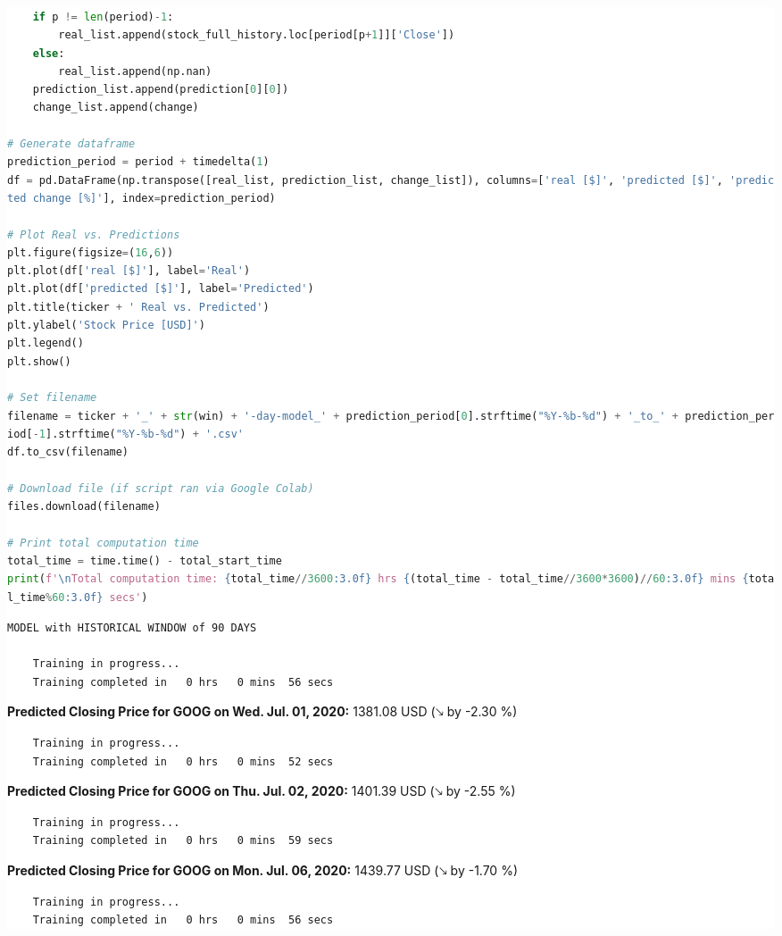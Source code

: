 ```python
    if p != len(period)-1:
        real_list.append(stock_full_history.loc[period[p+1]]['Close'])
    else:
        real_list.append(np.nan)
    prediction_list.append(prediction[0][0])
    change_list.append(change)

# Generate dataframe
prediction_period = period + timedelta(1)
df = pd.DataFrame(np.transpose([real_list, prediction_list, change_list]), columns=['real [$]', 'predicted [$]', 'predicted change [%]'], index=prediction_period)

# Plot Real vs. Predictions
plt.figure(figsize=(16,6))
plt.plot(df['real [$]'], label='Real')
plt.plot(df['predicted [$]'], label='Predicted')
plt.title(ticker + ' Real vs. Predicted')
plt.ylabel('Stock Price [USD]')
plt.legend()
plt.show()

# Set filename
filename = ticker + '_' + str(win) + '-day-model_' + prediction_period[0].strftime("%Y-%b-%d") + '_to_' + prediction_period[-1].strftime("%Y-%b-%d") + '.csv'
df.to_csv(filename) 

# Download file (if script ran via Google Colab)
files.download(filename)

# Print total computation time
total_time = time.time() - total_start_time
print(f'\nTotal computation time: {total_time//3600:3.0f} hrs {(total_time - total_time//3600*3600)//60:3.0f} mins {total_time%60:3.0f} secs')
```

    MODEL with HISTORICAL WINDOW of 90 DAYS
    
        Training in progress...
        Training completed in   0 hrs   0 mins  56 secs
    
**Predicted Closing Price for GOOG on Wed. Jul. 01, 2020:**  1381.08 USD    (🡖 by -2.30 %)
    
        Training in progress...
        Training completed in   0 hrs   0 mins  52 secs
    
**Predicted Closing Price for GOOG on Thu. Jul. 02, 2020:**  1401.39 USD    (🡖 by -2.55 %)
    
        Training in progress...
        Training completed in   0 hrs   0 mins  59 secs
    
**Predicted Closing Price for GOOG on Mon. Jul. 06, 2020:**  1439.77 USD    (🡖 by -1.70 %)
    
        Training in progress...
        Training completed in   0 hrs   0 mins  56 secs
    